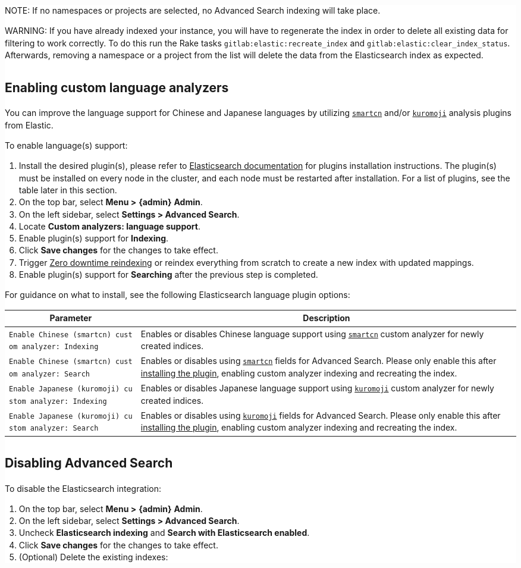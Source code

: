 NOTE:
If no namespaces or projects are selected, no Advanced Search indexing will take place.

WARNING:
If you have already indexed your instance, you will have to regenerate the index in order to delete all existing data
for filtering to work correctly. To do this run the Rake tasks `gitlab:elastic:recreate_index` and
`gitlab:elastic:clear_index_status`. Afterwards, removing a namespace or a project from the list will delete the data
from the Elasticsearch index as expected.

## Enabling custom language analyzers

You can improve the language support for Chinese and Japanese languages by utilizing [`smartcn`](https://www.elastic.co/guide/en/elasticsearch/plugins/current/analysis-smartcn.html) and/or [`kuromoji`](https://www.elastic.co/guide/en/elasticsearch/plugins/current/analysis-kuromoji.html) analysis plugins from Elastic.

To enable language(s) support:

1. Install the desired plugin(s), please refer to [Elasticsearch documentation](https://www.elastic.co/guide/en/elasticsearch/plugins/7.9/installation.html) for plugins installation instructions. The plugin(s) must be installed on every node in the cluster, and each node must be restarted after installation. For a list of plugins, see the table later in this section.
1. On the top bar, select **Menu >** **{admin}** **Admin**.
1. On the left sidebar, select **Settings > Advanced Search**.
1. Locate **Custom analyzers: language support**.
1. Enable plugin(s) support for **Indexing**.
1. Click **Save changes** for the changes to take effect.
1. Trigger [Zero downtime reindexing](#zero-downtime-reindexing) or reindex everything from scratch to create a new index with updated mappings.
1. Enable plugin(s) support for **Searching** after the previous step is completed.

For guidance on what to install, see the following Elasticsearch language plugin options:

| Parameter                                             | Description |
|-------------------------------------------------------|-------------|
| `Enable Chinese (smartcn) custom analyzer: Indexing`   | Enables or disables Chinese language support using [`smartcn`](https://www.elastic.co/guide/en/elasticsearch/plugins/current/analysis-smartcn.html) custom analyzer for newly created indices.|
| `Enable Chinese (smartcn) custom analyzer: Search`   | Enables or disables using [`smartcn`](https://www.elastic.co/guide/en/elasticsearch/plugins/current/analysis-smartcn.html) fields for Advanced Search. Please only enable this after [installing the plugin](https://www.elastic.co/guide/en/elasticsearch/plugins/current/analysis-smartcn.html), enabling custom analyzer indexing and recreating the index.|
| `Enable Japanese (kuromoji) custom analyzer: Indexing`   | Enables or disables Japanese language support using [`kuromoji`](https://www.elastic.co/guide/en/elasticsearch/plugins/current/analysis-kuromoji.html) custom analyzer for newly created indices.|
| `Enable Japanese (kuromoji) custom analyzer: Search`  | Enables or disables using [`kuromoji`](https://www.elastic.co/guide/en/elasticsearch/plugins/current/analysis-kuromoji.html) fields for Advanced Search. Please only enable this after [installing the plugin](https://www.elastic.co/guide/en/elasticsearch/plugins/current/analysis-kuromoji.html), enabling custom analyzer indexing and recreating the index.|

## Disabling Advanced Search

To disable the Elasticsearch integration:

1. On the top bar, select **Menu >** **{admin}** **Admin**.
1. On the left sidebar, select **Settings > Advanced Search**.
1. Uncheck **Elasticsearch indexing** and **Search with Elasticsearch enabled**.
1. Click **Save changes** for the changes to take effect.
1. (Optional) Delete the existing indexes:
